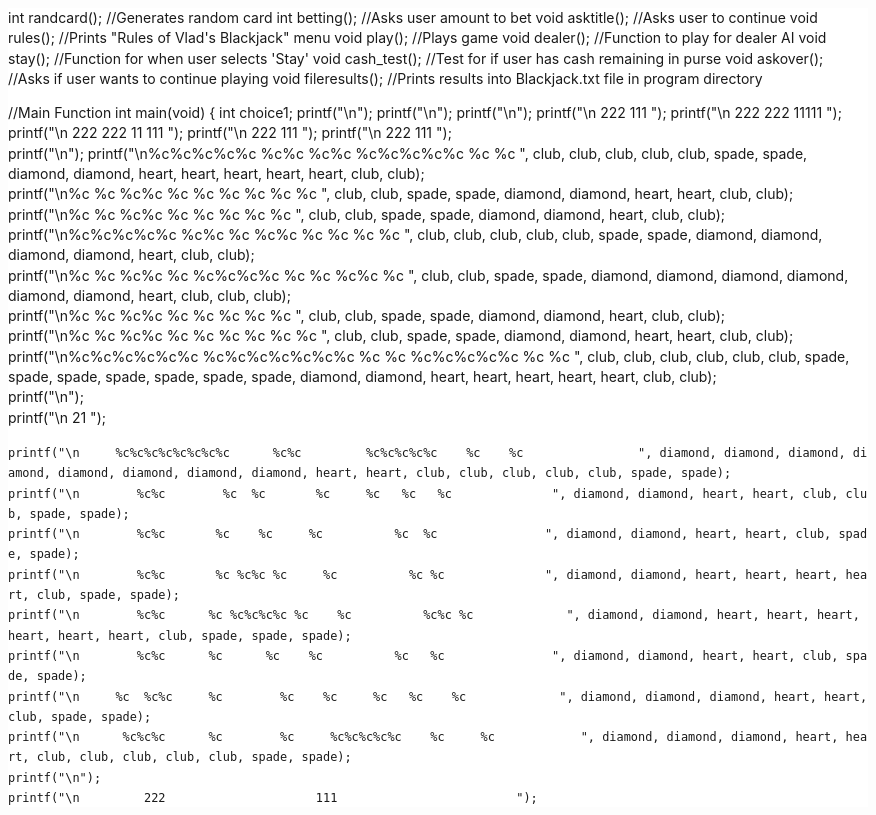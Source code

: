 int randcard();      //Generates random card
int betting();       //Asks user amount to bet
void asktitle();     //Asks user to continue
void rules();        //Prints "Rules of Vlad's Blackjack" menu
void play();         //Plays game
void dealer();       //Function to play for dealer AI
void stay();         //Function for when user selects 'Stay'
void cash_test();    //Test for if user has cash remaining in purse
void askover();      //Asks if user wants to continue playing
void fileresults();  //Prints results into Blackjack.txt file in program directory

//Main Function
int main(void)
{
    int choice1;
    printf("\n");
    printf("\n");
    printf("\n");
    printf("\n              222                111                            ");
    printf("\n            222 222            11111                              ");
    printf("\n           222   222          11 111                            ");
    printf("\n                222              111                               ");
    printf("\n               222               111                           ");   
    printf("\n");
    printf("\n%c%c%c%c%c     %c%c            %c%c         %c%c%c%c%c    %c    %c                ", club, club, club, club, club, spade, spade, diamond, diamond, heart, heart, heart, heart, heart, club, club);  
    printf("\n%c    %c    %c%c           %c  %c       %c     %c   %c   %c              ", club, club, spade, spade, diamond, diamond, heart, heart, club, club);            
    printf("\n%c    %c    %c%c          %c    %c     %c          %c  %c               ", club, club, spade, spade, diamond, diamond, heart, club, club);                        
    printf("\n%c%c%c%c%c     %c%c          %c %c%c %c     %c          %c %c              ", club, club, club, club, club, spade, spade, diamond, diamond, diamond, diamond, heart, club, club);      
    printf("\n%c    %c    %c%c         %c %c%c%c%c %c    %c          %c%c %c             ", club, club, spade, spade, diamond, diamond, diamond, diamond, diamond, diamond, heart, club, club, club);                       
    printf("\n%c     %c   %c%c         %c      %c    %c          %c   %c               ", club, club, spade, spade, diamond, diamond, heart, club, club);                                         
    printf("\n%c     %c   %c%c        %c        %c    %c     %c   %c    %c             ", club, club, spade, spade, diamond, diamond, heart, heart, club, club);                                                            
    printf("\n%c%c%c%c%c%c    %c%c%c%c%c%c%c   %c        %c     %c%c%c%c%c    %c     %c            ", club, club, club, club, club, club, spade, spade, spade, spade, spade, spade, spade, diamond, diamond, heart, heart, heart, heart, heart, club, club);                                                                                     
    printf("\n");     
    printf("\n                        21                                   ");

    printf("\n     %c%c%c%c%c%c%c%c      %c%c         %c%c%c%c%c    %c    %c                ", diamond, diamond, diamond, diamond, diamond, diamond, diamond, diamond, heart, heart, club, club, club, club, club, spade, spade);                     
    printf("\n        %c%c        %c  %c       %c     %c   %c   %c              ", diamond, diamond, heart, heart, club, club, spade, spade);                                      
    printf("\n        %c%c       %c    %c     %c          %c  %c               ", diamond, diamond, heart, heart, club, spade, spade);                                           
    printf("\n        %c%c       %c %c%c %c     %c          %c %c              ", diamond, diamond, heart, heart, heart, heart, club, spade, spade);                                     
    printf("\n        %c%c      %c %c%c%c%c %c    %c          %c%c %c             ", diamond, diamond, heart, heart, heart, heart, heart, heart, club, spade, spade, spade);                                                
    printf("\n        %c%c      %c      %c    %c          %c   %c               ", diamond, diamond, heart, heart, club, spade, spade);                                                                               
    printf("\n     %c  %c%c     %c        %c    %c     %c   %c    %c             ", diamond, diamond, diamond, heart, heart, club, spade, spade);                                                                                                               
    printf("\n      %c%c%c      %c        %c     %c%c%c%c%c    %c     %c            ", diamond, diamond, diamond, heart, heart, club, club, club, club, club, spade, spade);                                                                                                                                        
    printf("\n");  
    printf("\n         222                     111                         ");